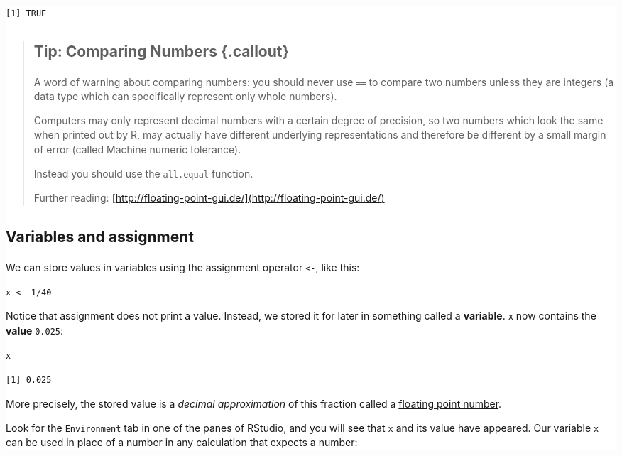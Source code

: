 

~~~{.output}
[1] TRUE

~~~

> ## Tip: Comparing Numbers {.callout}
>
> A word of warning about comparing numbers: you should
> never use `==` to compare two numbers unless they are
> integers (a data type which can specifically represent
> only whole numbers).
>
> Computers may only represent decimal numbers with a
> certain degree of precision, so two numbers which look
> the same when printed out by R, may actually have
> different underlying representations and therefore be
> different by a small margin of error (called Machine
> numeric tolerance).
>
> Instead you should use the `all.equal` function.
>
> Further reading: [http://floating-point-gui.de/](http://floating-point-gui.de/)
>

## Variables and assignment

We can store values in variables using the assignment operator `<-`, like this:


~~~{.r}
x <- 1/40
~~~

Notice that assignment does not print a value. Instead, we stored it for later
in something called a **variable**. `x` now contains the **value** `0.025`:


~~~{.r}
x
~~~



~~~{.output}
[1] 0.025

~~~

More precisely, the stored value is a *decimal approximation* of
this fraction called a [floating point number](http://en.wikipedia.org/wiki/Floating_point).

Look for the `Environment` tab in one of the panes of RStudio, and you will see that `x` and its value
have appeared. Our variable `x` can be used in place of a number in any calculation that expects a number:

